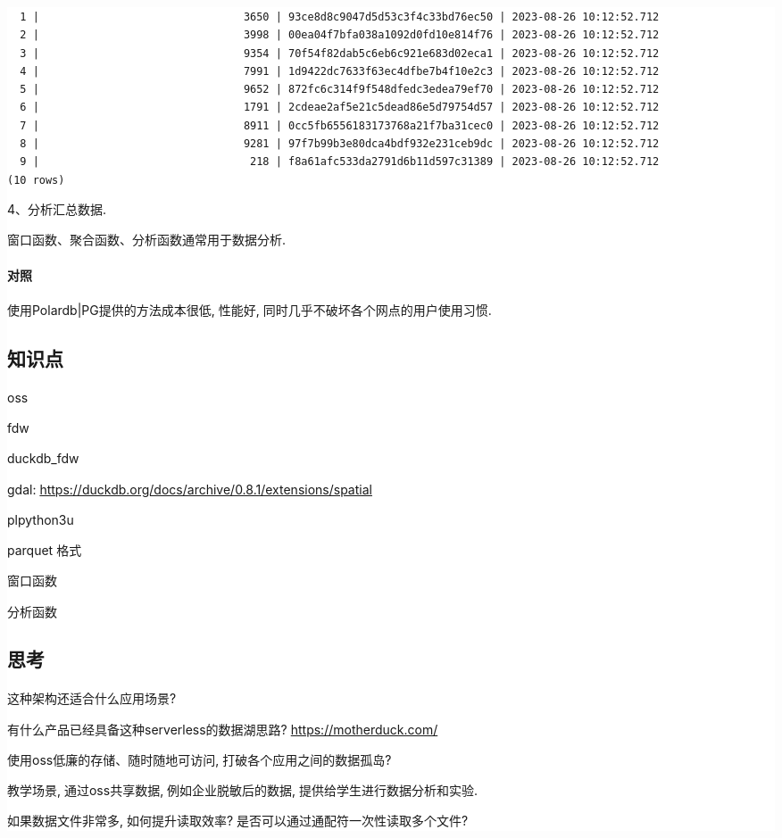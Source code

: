 ```  
  1 |                                3650 | 93ce8d8c9047d5d53c3f4c33bd76ec50 | 2023-08-26 10:12:52.712  
  2 |                                3998 | 00ea04f7bfa038a1092d0fd10e814f76 | 2023-08-26 10:12:52.712  
  3 |                                9354 | 70f54f82dab5c6eb6c921e683d02eca1 | 2023-08-26 10:12:52.712  
  4 |                                7991 | 1d9422dc7633f63ec4dfbe7b4f10e2c3 | 2023-08-26 10:12:52.712  
  5 |                                9652 | 872fc6c314f9f548dfedc3edea79ef70 | 2023-08-26 10:12:52.712  
  6 |                                1791 | 2cdeae2af5e21c5dead86e5d79754d57 | 2023-08-26 10:12:52.712  
  7 |                                8911 | 0cc5fb6556183173768a21f7ba31cec0 | 2023-08-26 10:12:52.712  
  8 |                                9281 | 97f7b99b3e80dca4bdf932e231ceb9dc | 2023-08-26 10:12:52.712  
  9 |                                 218 | f8a61afc533da2791d6b11d597c31389 | 2023-08-26 10:12:52.712  
(10 rows)  
```  
  
  
4、分析汇总数据.   
  
窗口函数、聚合函数、分析函数通常用于数据分析.  
  
#### 对照  
使用Polardb|PG提供的方法成本很低, 性能好, 同时几乎不破坏各个网点的用户使用习惯.    
  
## 知识点      
oss  
  
fdw  
  
duckdb_fdw  
  
gdal: https://duckdb.org/docs/archive/0.8.1/extensions/spatial  
  
plpython3u  
  
parquet 格式  
  
窗口函数  
  
分析函数  
  
## 思考    
这种架构还适合什么应用场景?  
  
有什么产品已经具备这种serverless的数据湖思路?    https://motherduck.com/   
  
使用oss低廉的存储、随时随地可访问, 打破各个应用之间的数据孤岛?   
  
教学场景, 通过oss共享数据, 例如企业脱敏后的数据, 提供给学生进行数据分析和实验.   
  
如果数据文件非常多, 如何提升读取效率? 是否可以通过通配符一次性读取多个文件?    
  